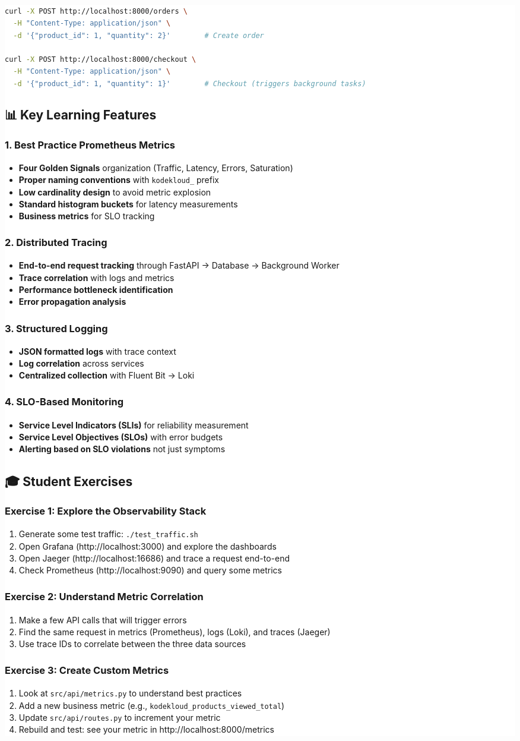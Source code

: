 ```bash
curl -X POST http://localhost:8000/orders \
  -H "Content-Type: application/json" \
  -d '{"product_id": 1, "quantity": 2}'        # Create order

curl -X POST http://localhost:8000/checkout \
  -H "Content-Type: application/json" \
  -d '{"product_id": 1, "quantity": 1}'        # Checkout (triggers background tasks)
```

## 📊 Key Learning Features

### 1. **Best Practice Prometheus Metrics**
- **Four Golden Signals** organization (Traffic, Latency, Errors, Saturation)
- **Proper naming conventions** with `kodekloud_` prefix
- **Low cardinality design** to avoid metric explosion
- **Standard histogram buckets** for latency measurements
- **Business metrics** for SLO tracking

### 2. **Distributed Tracing**
- **End-to-end request tracking** through FastAPI → Database → Background Worker
- **Trace correlation** with logs and metrics
- **Performance bottleneck identification**
- **Error propagation analysis**

### 3. **Structured Logging**
- **JSON formatted logs** with trace context
- **Log correlation** across services
- **Centralized collection** with Fluent Bit → Loki

### 4. **SLO-Based Monitoring**
- **Service Level Indicators (SLIs)** for reliability measurement  
- **Service Level Objectives (SLOs)** with error budgets
- **Alerting based on SLO violations** not just symptoms

## 🎓 Student Exercises

### Exercise 1: Explore the Observability Stack
1. Generate some test traffic: `./test_traffic.sh`
2. Open Grafana (http://localhost:3000) and explore the dashboards
3. Open Jaeger (http://localhost:16686) and trace a request end-to-end
4. Check Prometheus (http://localhost:9090) and query some metrics

### Exercise 2: Understand Metric Correlation
1. Make a few API calls that will trigger errors
2. Find the same request in metrics (Prometheus), logs (Loki), and traces (Jaeger)
3. Use trace IDs to correlate between the three data sources

### Exercise 3: Create Custom Metrics
1. Look at `src/api/metrics.py` to understand best practices
2. Add a new business metric (e.g., `kodekloud_products_viewed_total`)
3. Update `src/api/routes.py` to increment your metric
4. Rebuild and test: see your metric in http://localhost:8000/metrics
